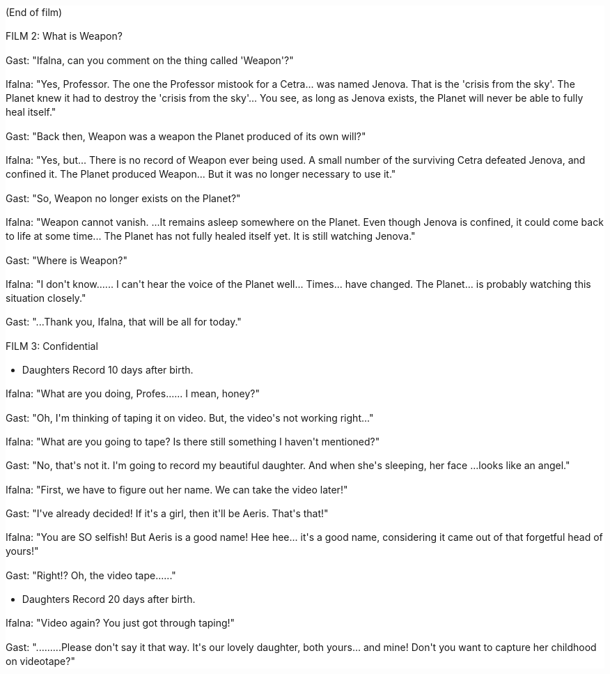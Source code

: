 (End of film)

FILM 2: What is Weapon?

Gast: "Ifalna, can you comment on the thing called 'Weapon'?"

Ifalna: "Yes, Professor.  The one the Professor mistook for a Cetra... was
named Jenova. That is the 'crisis from the sky'.  The Planet knew it had to
destroy the 'crisis from the sky'... You see, as long as Jenova exists, the
Planet will never be able to fully heal itself."

Gast:  "Back then, Weapon was a weapon the Planet produced of its own will?"

Ifalna:  "Yes, but... There is no record of Weapon ever being used.  A small
number of the surviving Cetra defeated Jenova, and  confined it. The Planet
produced Weapon... But it was no longer necessary to use it."

Gast:  "So, Weapon no longer exists on the Planet?"

Ifalna: "Weapon cannot vanish. ...It remains asleep somewhere on the Planet.
Even though Jenova is confined, it could come back to life at some time... The
Planet has not fully healed itself yet. It is still watching Jenova."

Gast: "Where is Weapon?"

Ifalna: "I don't know...... I can't hear the voice of the Planet well...
Times... have changed. The Planet... is probably watching this situation
closely."

Gast: "...Thank you, Ifalna, that will be all for today."

FILM 3: Confidential

* Daughters Record 10 days after birth.

Ifalna:   "What are you doing, Profes...... I mean, honey?"

Gast: "Oh, I'm thinking of taping it on video. But, the video's not working
right..."

Ifalna: "What are you going to tape? Is there still something I haven't
mentioned?"

Gast: "No, that's not it. I'm going to record my beautiful daughter.  And when
she's sleeping, her face ...looks like an angel."

Ifalna: "First, we have to figure out her name. We can take the video later!"

Gast: "I've already decided! If it's a girl, then it'll be Aeris. That's that!"

Ifalna: "You are SO selfish! But Aeris is a good name!  Hee hee... it's a good
name, considering it came out of that forgetful head of yours!"

Gast: "Right!? Oh, the video tape......"


* Daughters Record 20 days after birth.

Ifalna: "Video again? You just got through taping!"

Gast: ".........Please don't say it that way. It's our lovely daughter, both
yours... and mine!  Don't you want to capture her childhood on videotape?"
